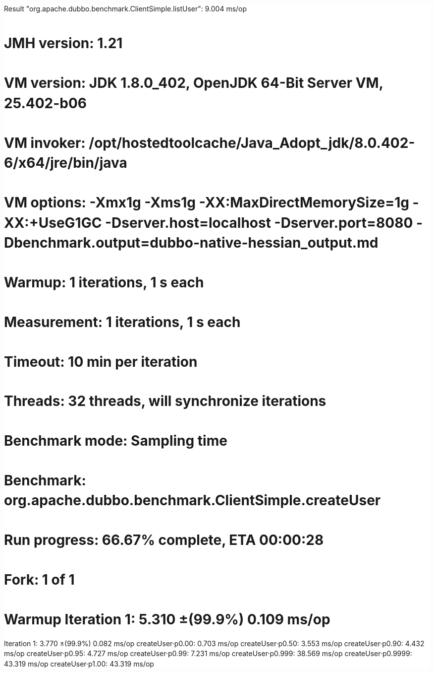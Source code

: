 
Result "org.apache.dubbo.benchmark.ClientSimple.listUser":
  9.004 ms/op


# JMH version: 1.21
# VM version: JDK 1.8.0_402, OpenJDK 64-Bit Server VM, 25.402-b06
# VM invoker: /opt/hostedtoolcache/Java_Adopt_jdk/8.0.402-6/x64/jre/bin/java
# VM options: -Xmx1g -Xms1g -XX:MaxDirectMemorySize=1g -XX:+UseG1GC -Dserver.host=localhost -Dserver.port=8080 -Dbenchmark.output=dubbo-native-hessian_output.md
# Warmup: 1 iterations, 1 s each
# Measurement: 1 iterations, 1 s each
# Timeout: 10 min per iteration
# Threads: 32 threads, will synchronize iterations
# Benchmark mode: Sampling time
# Benchmark: org.apache.dubbo.benchmark.ClientSimple.createUser

# Run progress: 66.67% complete, ETA 00:00:28
# Fork: 1 of 1
# Warmup Iteration   1: 5.310 ±(99.9%) 0.109 ms/op
Iteration   1: 3.770 ±(99.9%) 0.082 ms/op
                 createUser·p0.00:   0.703 ms/op
                 createUser·p0.50:   3.553 ms/op
                 createUser·p0.90:   4.432 ms/op
                 createUser·p0.95:   4.727 ms/op
                 createUser·p0.99:   7.231 ms/op
                 createUser·p0.999:  38.569 ms/op
                 createUser·p0.9999: 43.319 ms/op
                 createUser·p1.00:   43.319 ms/op
